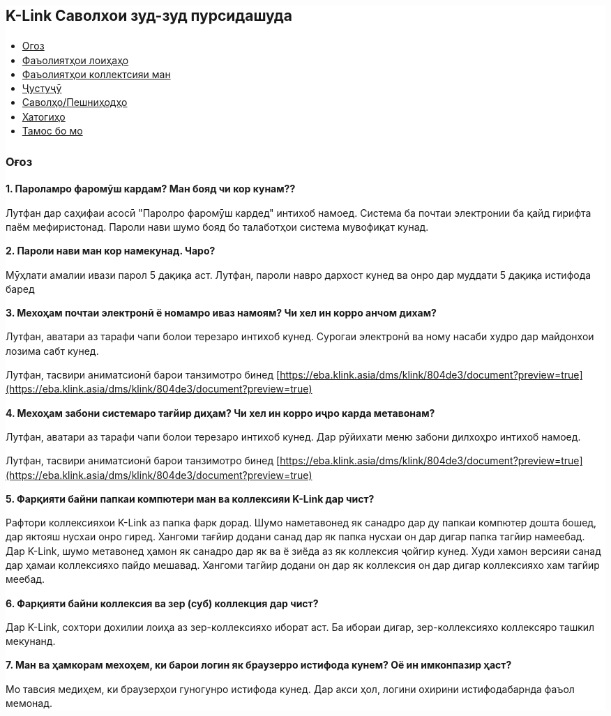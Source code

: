 ## K-Link Cаволхои зуд-зуд пурсидашуда

- [Огоз](#start)
- [Фаъолиятҳои лоиҳаҳо](#projects-activities)
- [Фаъолиятҳои коллектсияи ман](#my-collections-activities)
- [Ҷустуҷӯ](#search)
- [Саволҳо/Пешниҳодҳо](#questions)
- [Хатогиҳо](#errors)
- [Тамос бо мо](#contact-us)

### <a id="Оғоз"></a>Оғоз
 
**1. Пароламро фаромӯш кардам? Ман бояд чи кор кунам??**

Лутфан дар саҳифаи асосӣ "Паролро фаромӯш кардед" интихоб намоед. Система ба почтаи электронии ба қайд гирифта паём мефиристонад.  Пароли нави шумо бояд бо талаботҳои система мувофиқат кунад.
 
**2. Пароли нави ман кор намекунад. Чаро?**

Мӯҳлати амалии ивази парол 5 дақиқа аст. Лутфан, пароли навро дархост кунед ва онро дар муддати 5 дақиқа истифода баред

**3. Мехоҳам почтаи электронӣ ё номамро иваз намоям? Чи хел ин корро анчом дихам?**

Лутфан, аватари аз тарафи чапи болои терезаро интихоб кунед. Сурогаи электронӣ ва ному насаби худро дар майдонхои лозима сабт  кунед. 

Лутфан, тасвири аниматсионӣ барои танзимотро бинед [https://eba.klink.asia/dms/klink/804de3/document?preview=true](https://eba.klink.asia/dms/klink/804de3/document?preview=true) 

**4. Мехоҳам забони системаро тағйир диҳам? Чи хел ин корро иҷро карда метавонам?**

Лутфан, аватари аз тарафи чапи болои терезаро интихоб кунед. Дар  рӯйихати меню забони дилхоҳро интихоб намоед. 

Лутфан, тасвири аниматсионӣ барои танзимотро бинед [https://eba.klink.asia/dms/klink/804de3/document?preview=true](https://eba.klink.asia/dms/klink/804de3/document?preview=true)  

**5. Фарқияти байни папкаи компютери ман ва коллексияи K-Link дар чист?**

Рафтори коллексияхои K-Link аз папка фарк дорад. Шумо наметавонед як санадро дар ду папкаи компютер дошта бошед, дар яктояш нусхаи онро гиред. Хангоми тағйир додани санад дар як папка нусхаи он дар дигар папка тагйир намеебад. 
Дар K-Link, шумо метавонед ҳамон як санадро дар як ва ё зиёда аз як коллексия ҷойгир кунед. Худи хамон версияи санад дар ҳамаи коллексияхо пайдо мешавад. Хангоми тагйир додани он дар як коллексия он дар дигар коллексияхо хам тагйир меебад. 

**6. Фарқияти байни коллексия ва зер (суб) коллекция дар чист?**

Дар K-Link, сохтори дохилии лоиҳа аз зер-коллексияхо иборат аст. Ба ибораи дигар, зер-коллексияхо коллексяро ташкил мекунанд.

**7. Ман ва ҳамкорам мехоҳем, ки барои логин як браузерро истифода кунем? Оё ин имконпазир ҳаст?**

Мо тавсия медиҳем, ки браузерҳои гуногунро истифода кунед. Дар акси ҳол, логини охирини истифодабарнда фаъол мемонад.   

